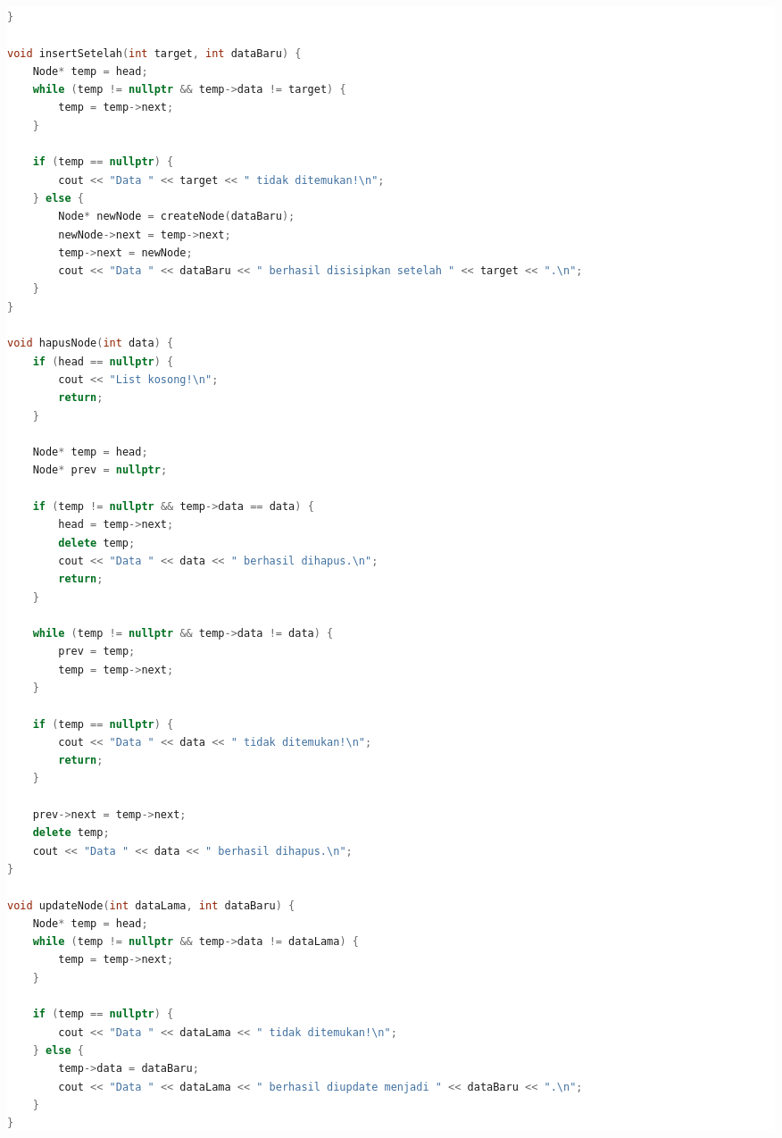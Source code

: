 ```cpp
}

void insertSetelah(int target, int dataBaru) {
    Node* temp = head;
    while (temp != nullptr && temp->data != target) {
        temp = temp->next;
    }

    if (temp == nullptr) {
        cout << "Data " << target << " tidak ditemukan!\n";
    } else {
        Node* newNode = createNode(dataBaru);
        newNode->next = temp->next;
        temp->next = newNode;
        cout << "Data " << dataBaru << " berhasil disisipkan setelah " << target << ".\n";
    }
}

void hapusNode(int data) {
    if (head == nullptr) {
        cout << "List kosong!\n";
        return;
    }

    Node* temp = head;
    Node* prev = nullptr;

    if (temp != nullptr && temp->data == data) {
        head = temp->next;
        delete temp;
        cout << "Data " << data << " berhasil dihapus.\n";
        return;
    }

    while (temp != nullptr && temp->data != data) {
        prev = temp;
        temp = temp->next;
    }

    if (temp == nullptr) {
        cout << "Data " << data << " tidak ditemukan!\n";
        return;
    }

    prev->next = temp->next;
    delete temp;
    cout << "Data " << data << " berhasil dihapus.\n";
}

void updateNode(int dataLama, int dataBaru) {
    Node* temp = head;
    while (temp != nullptr && temp->data != dataLama) {
        temp = temp->next;
    }

    if (temp == nullptr) {
        cout << "Data " << dataLama << " tidak ditemukan!\n";
    } else {
        temp->data = dataBaru;
        cout << "Data " << dataLama << " berhasil diupdate menjadi " << dataBaru << ".\n";
    }
}

```